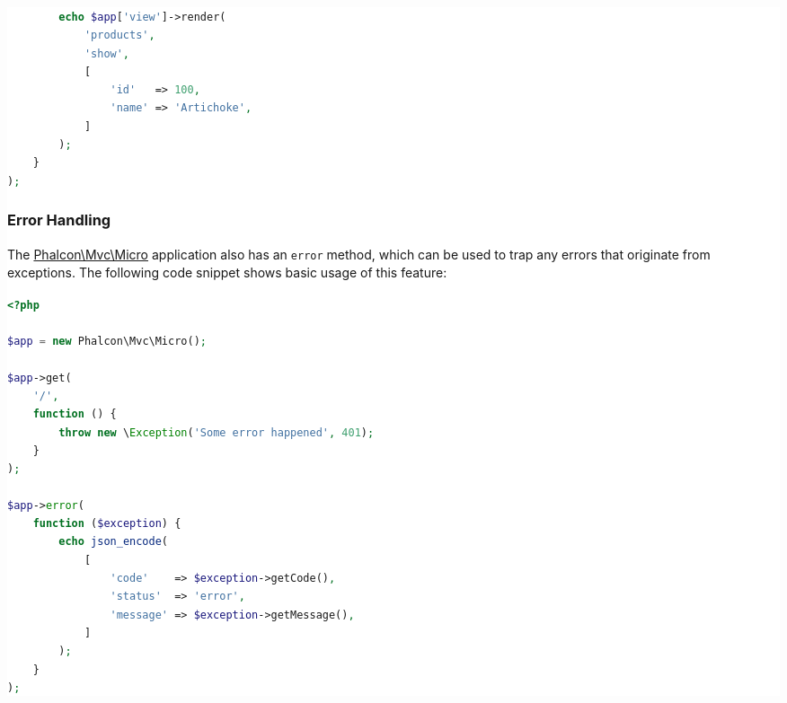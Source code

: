 ```php
        echo $app['view']->render(
            'products',
            'show',
            [
                'id'   => 100,
                'name' => 'Artichoke',
            ]
        );
    }
);
```

### Error Handling

The [Phalcon\Mvc\Micro](api/Phalcon_Mvc_Micro) application also has an `error` method, which can be used to trap any errors that originate from exceptions. The following code snippet shows basic usage of this feature:

```php
<?php

$app = new Phalcon\Mvc\Micro();

$app->get(
    '/',
    function () {
        throw new \Exception('Some error happened', 401);
    }
);

$app->error(
    function ($exception) {
        echo json_encode(
            [
                'code'    => $exception->getCode(),
                'status'  => 'error',
                'message' => $exception->getMessage(),
            ]
        );
    }
);
```